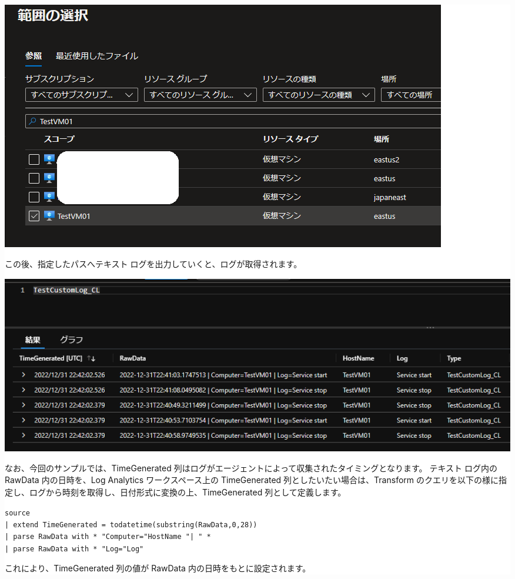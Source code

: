 ![](./AMA_CustomLog/AMACustomlog_11.png)

この後、指定したパスへテキスト ログを出力していくと、ログが取得されます。

![](./AMA_CustomLog/AMACustomlog_12.png)

なお、今回のサンプルでは、TimeGenerated 列はログがエージェントによって収集されたタイミングとなります。
テキスト ログ内の RawData 内の日時を、Log Analytics ワークスペース上の TimeGenerated 列としたいたい場合は、Transform のクエリを以下の様に指定し、ログから時刻を取得し、日付形式に変換の上、TimeGenerated 列として定義します。
```
source
| extend TimeGenerated = todatetime(substring(RawData,0,28))
| parse RawData with * "Computer="HostName "| " *
| parse RawData with * "Log="Log"
```

これにより、TimeGenerated 列の値が RawData 内の日時をもとに設定されます。
